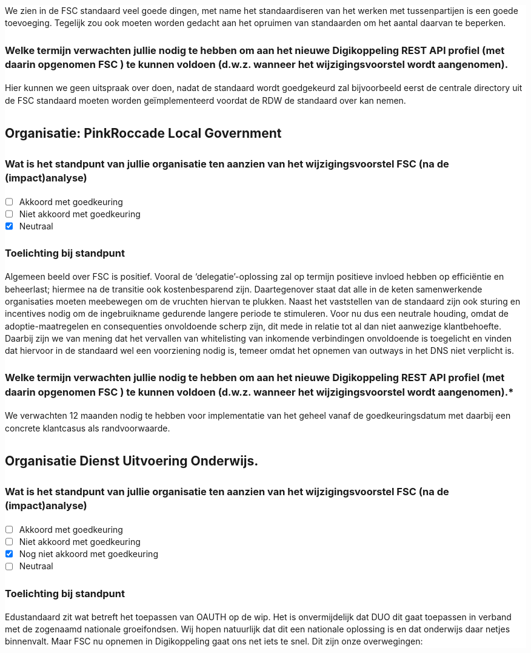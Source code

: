 We zien in de FSC standaard veel goede dingen, met name het standaardiseren van het werken met tussenpartijen is een goede toevoeging. Tegelijk zou ook moeten worden gedacht aan het opruimen van standaarden om het aantal daarvan te beperken.

### Welke termijn verwachten jullie nodig te hebben om aan het nieuwe Digikoppeling REST API profiel (met daarin opgenomen FSC ) te kunnen voldoen (d.w.z. wanneer het wijzigingsvoorstel wordt aangenomen).
Hier kunnen we geen uitspraak over doen, nadat de standaard wordt goedgekeurd zal bijvoorbeeld eerst de centrale directory uit de FSC standaard moeten worden geïmplementeerd voordat de RDW de standaard over kan nemen.

## Organisatie: PinkRoccade Local Government

### Wat is het standpunt van jullie organisatie ten aanzien van het wijzigingsvoorstel FSC  (na de (impact)analyse)
* [ ]  Akkoord met goedkeuring 
* [ ]  Niet akkoord met goedkeuring
* [x]  Neutraal

### Toelichting bij standpunt 
Algemeen beeld over FSC is positief. Vooral de ‘delegatie’-oplossing zal op termijn positieve invloed hebben op efficiëntie en beheerlast; hiermee na de transitie ook kostenbesparend zijn.
Daartegenover staat dat alle in de keten samenwerkende organisaties moeten meebewegen om de vruchten hiervan te plukken. Naast het vaststellen van de standaard zijn ook sturing en incentives nodig om de ingebruikname gedurende langere periode te stimuleren.
Voor nu dus een neutrale houding, omdat de adoptie-maatregelen en consequenties onvoldoende scherp zijn, dit mede in relatie tot al dan niet aanwezige klantbehoefte. 
Daarbij zijn we van mening dat het vervallen van whitelisting van inkomende verbindingen onvoldoende is toegelicht en vinden dat hiervoor in de standaard wel een voorziening nodig is, temeer omdat het opnemen van outways in het DNS niet verplicht is.

### Welke termijn verwachten jullie nodig te hebben om aan het nieuwe Digikoppeling REST API profiel (met daarin opgenomen FSC ) te kunnen voldoen (d.w.z. wanneer het wijzigingsvoorstel wordt aangenomen).*
We verwachten 12 maanden nodig te hebben voor implementatie van het geheel vanaf de goedkeuringsdatum met daarbij een concrete klantcasus als randvoorwaarde.

## Organisatie Dienst Uitvoering Onderwijs.

### Wat is het standpunt van jullie organisatie ten aanzien van het wijzigingsvoorstel FSC  (na de (impact)analyse)
* [ ]  Akkoord met goedkeuring 
* [ ]  Niet akkoord met goedkeuring
* [x]  Nog niet akkoord met goedkeuring
* [ ]  Neutraal

### Toelichting bij standpunt  
Edustandaard zit wat betreft het toepassen van OAUTH op de wip. Het is onvermijdelijk dat DUO dit gaat toepassen in verband met  de zogenaamd nationale groeifondsen.  Wij hopen natuurlijk dat dit een nationale oplossing is en dat onderwijs daar netjes binnenvalt. Maar FSC nu opnemen in Digikoppeling gaat ons net iets te snel. Dit zijn onze overwegingen:
